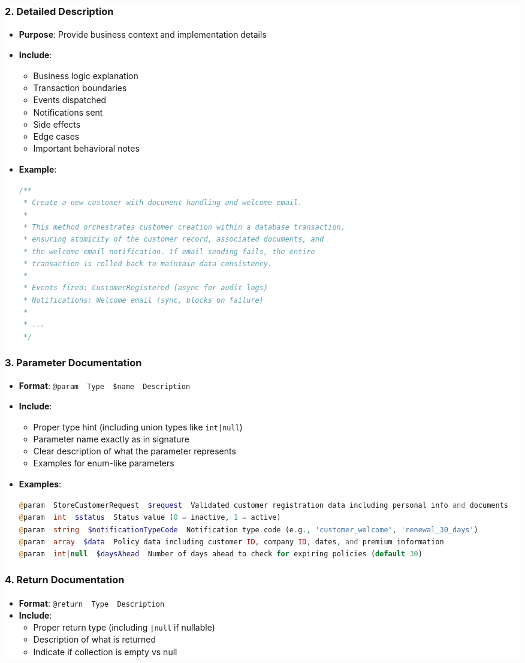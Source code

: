 ### 2. Detailed Description
- **Purpose**: Provide business context and implementation details
- **Include**:
  - Business logic explanation
  - Transaction boundaries
  - Events dispatched
  - Notifications sent
  - Side effects
  - Edge cases
  - Important behavioral notes

- **Example**:
  ```php
  /**
   * Create a new customer with document handling and welcome email.
   *
   * This method orchestrates customer creation within a database transaction,
   * ensuring atomicity of the customer record, associated documents, and
   * the welcome email notification. If email sending fails, the entire
   * transaction is rolled back to maintain data consistency.
   *
   * Events fired: CustomerRegistered (async for audit logs)
   * Notifications: Welcome email (sync, blocks on failure)
   *
   * ...
   */
  ```

### 3. Parameter Documentation
- **Format**: `@param  Type  $name  Description`
- **Include**:
  - Proper type hint (including union types like `int|null`)
  - Parameter name exactly as in signature
  - Clear description of what the parameter represents
  - Examples for enum-like parameters

- **Examples**:
  ```php
  @param  StoreCustomerRequest  $request  Validated customer registration data including personal info and documents
  @param  int  $status  Status value (0 = inactive, 1 = active)
  @param  string  $notificationTypeCode  Notification type code (e.g., 'customer_welcome', 'renewal_30_days')
  @param  array  $data  Policy data including customer ID, company ID, dates, and premium information
  @param  int|null  $daysAhead  Number of days ahead to check for expiring policies (default 30)
  ```

### 4. Return Documentation
- **Format**: `@return  Type  Description`
- **Include**:
  - Proper return type (including `|null` if nullable)
  - Description of what is returned
  - Indicate if collection is empty vs null
